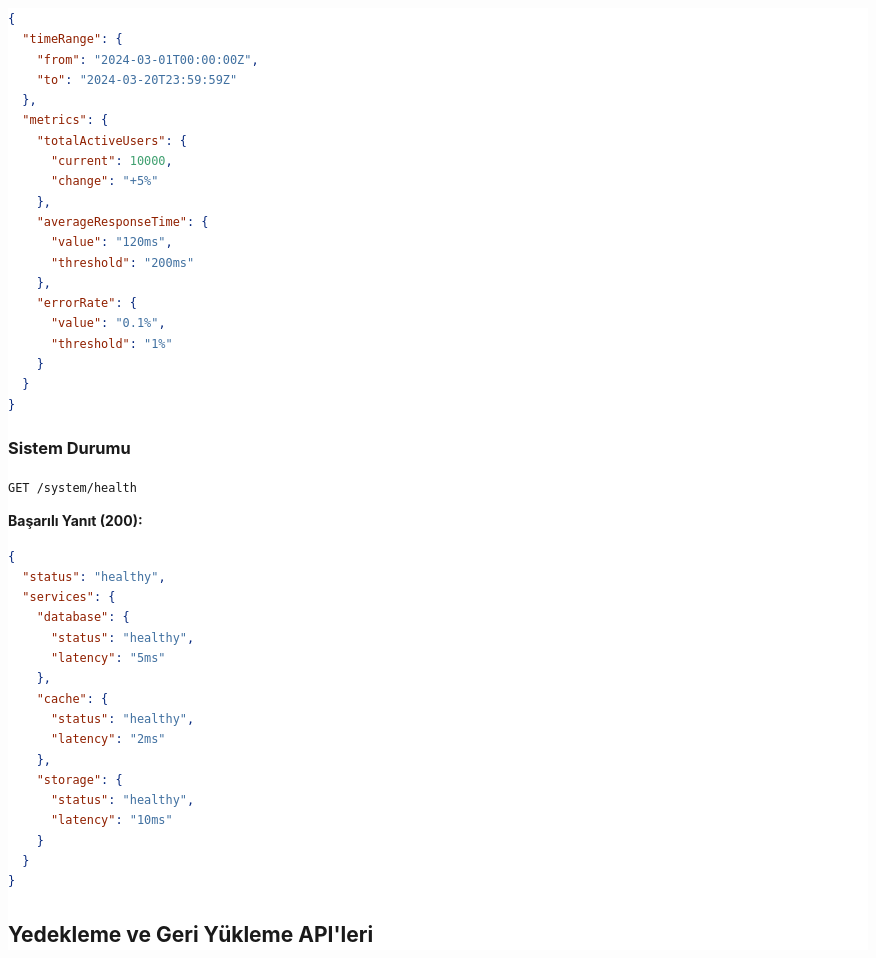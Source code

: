 ```json
{
  "timeRange": {
    "from": "2024-03-01T00:00:00Z",
    "to": "2024-03-20T23:59:59Z"
  },
  "metrics": {
    "totalActiveUsers": {
      "current": 10000,
      "change": "+5%"
    },
    "averageResponseTime": {
      "value": "120ms",
      "threshold": "200ms"
    },
    "errorRate": {
      "value": "0.1%",
      "threshold": "1%"
    }
  }
}
```

### Sistem Durumu

```http
GET /system/health
```

**Başarılı Yanıt (200):**

```json
{
  "status": "healthy",
  "services": {
    "database": {
      "status": "healthy",
      "latency": "5ms"
    },
    "cache": {
      "status": "healthy",
      "latency": "2ms"
    },
    "storage": {
      "status": "healthy",
      "latency": "10ms"
    }
  }
}
```

## Yedekleme ve Geri Yükleme API'leri
